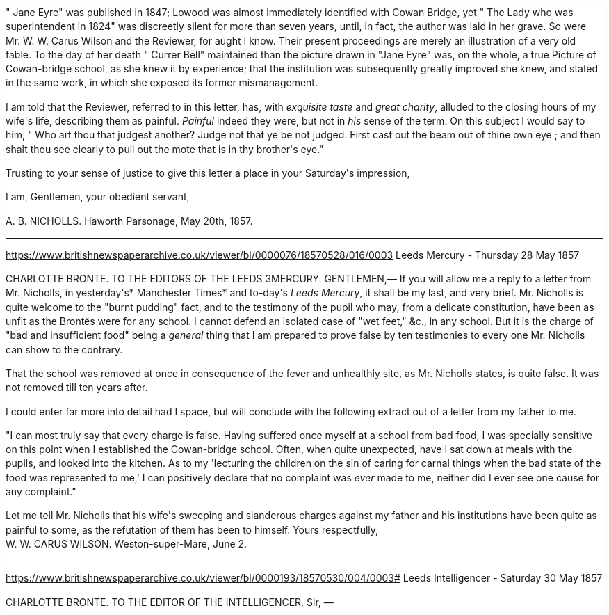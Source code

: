 " Jane Eyre" was published in 1847; Lowood was almost immediately identified with Cowan Bridge, yet " The Lady who was superintendent in 1824" was discreetly silent for more than seven years, until, in fact, the author was laid in her grave. So were Mr. W. W. Carus Wilson and the Reviewer, for aught I know. Their present proceedings are merely an illustration of a very old fable. To the day of her death " Currer Bell" maintained than the picture drawn in "Jane Eyre" was, on the whole, a true Picture of Cowan-bridge school, as she knew it by experience; that the institution was subsequently greatly improved she knew, and stated in the same work, in which she exposed its former mismanagement.

I am told that the Reviewer, referred to in this letter, has, with *exquisite taste* and *great charity*, alluded to the closing hours of my wife's life, describing them as painful. *Painful* indeed they were, but not in *his* sense of the term. On this subject I would say to him, " Who art thou that judgest another? Judge not that ye be not judged. First cast out the beam out of thine own eye ; and then shalt thou see clearly to pull out the mote that is in thy brother's eye."

Trusting to your sense of justice to give this letter a place in your Saturday's impression,

I am, Gentlemen, your obedient servant,

A. B. NICHOLLS. Haworth Parsonage, May 20th, 1857.

---
https://www.britishnewspaperarchive.co.uk/viewer/bl/0000076/18570528/016/0003
Leeds Mercury - Thursday 28 May 1857

CHARLOTTE BRONTE. TO THE EDITORS OF THE LEEDS 3MERCURY. GENTLEMEN,— If you will allow me a reply to a letter from Mr. Nicholls, in yesterday's* Manchester Times* and to-day's *Leeds Mercury*, it shall be my last, and very brief. Mr. Nicholls is quite welcome to the "burnt pudding" fact, and to the testimony of the pupil who may, from a delicate constitution, have been as unfit as the Brontës were for any school. I cannot defend an isolated case of "wet feet," &c., in any school. But it is the charge of "bad and insufficient food" being a *general* thing that I am prepared to prove false by ten testimonies to every one Mr. Nicholls can show to the contrary.

That the school was removed at once in consequence of the fever and unhealthly site, as Mr. Nicholls states, is quite false. It was not removed till ten years after.

I could enter far more into detail had I space, but will conclude with the following extract out of a letter from my father to me.

"I can most truly say that every charge is false. Having suffered once myself at a school from bad food, I was specially sensitive on this polnt when I established the Cowan-bridge school. Often, when quite unexpected, have I sat down at meals with the pupils, and looked into the kitchen. As to my 'lecturing the children on the sin of caring for carnal things when the bad state of the food was represented to me,' I can positively declare that no complaint was *ever* made to me, neither did I ever see one cause for any complaint."

Let me tell Mr. Nicholls that his wife's sweeping and slanderous charges against my father and his institutions have been quite as painful to some, as the refutation of them has been to himself. Yours respectfully,  
W. W. CARUS WILSON. Weston-super-Mare, June 2.

---

https://www.britishnewspaperarchive.co.uk/viewer/bl/0000193/18570530/004/0003#
Leeds Intelligencer - Saturday 30 May 1857

CHARLOTTE BRONTE. TO THE EDITOR OF THE INTELLIGENCER. Sir, —
